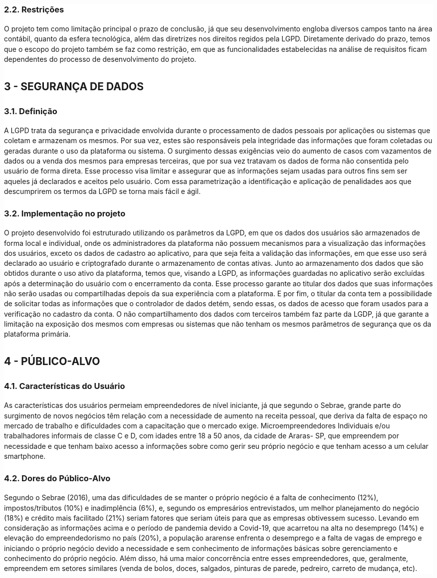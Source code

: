 ### 2.2. Restrições
O projeto tem como limitação principal o prazo de conclusão, já que seu desenvolvimento engloba diversos campos tanto na área contábil, quanto da esfera tecnológica, além das diretrizes nos direitos regidos pela LGPD. Diretamente derivado do prazo, temos que o escopo do projeto também se faz como restrição, em que as funcionalidades estabelecidas na análise de requisitos ficam dependentes do processo de desenvolvimento do projeto.

## 3 - SEGURANÇA DE DADOS

### 3.1. Definição

A LGPD trata da segurança e privacidade envolvida durante o processamento de dados pessoais por aplicações ou sistemas que coletam e armazenam os mesmos. Por sua vez, estes são responsáveis pela integridade das informações que foram coletadas ou geradas durante o uso da plataforma ou sistema. O surgimento dessas exigências veio do aumento de casos com vazamentos de dados ou a venda dos mesmos para empresas terceiras, que por sua vez tratavam os dados de forma não consentida pelo usuário de forma direta.
Esse processo visa limitar e assegurar que as informações sejam usadas para outros fins sem ser aqueles já declarados e aceitos pelo usuário. Com essa parametrização a identificação e aplicação de penalidades aos que descumprirem os termos da LGPD se torna mais fácil e ágil.

### 3.2. Implementação no projeto

O projeto desenvolvido foi estruturado utilizando os parâmetros da LGPD, em que os dados dos usuários são armazenados de forma local e individual, onde os administradores da plataforma não possuem mecanismos para a visualização das informações dos usuários, exceto os dados de cadastro ao aplicativo, para que seja feita a validação das informações, em que esse uso será declarado ao usuário e criptografado durante o armazenamento de contas ativas.
Junto ao armazenamento dos dados que são obtidos durante o uso ativo da plataforma, temos que, visando a LGPD, as informações guardadas no aplicativo serão excluídas após a determinação do usuário com o encerramento da conta. Esse processo garante ao titular dos dados que suas informações não serão usadas ou compartilhadas depois da sua experiência com a plataforma.
E por fim, o titular da conta tem a possibilidade de solicitar todas as informações que o controlador de dados detém, sendo essas, os dados de acesso que foram usados para a verificação no cadastro da conta. O não compartilhamento dos dados com terceiros também faz parte da LGDP, já que garante a limitação na exposição dos mesmos com empresas ou sistemas que não tenham os mesmos parâmetros de segurança que os da plataforma primária.

## 4 - PÚBLICO-ALVO

### 4.1. Características do Usuário
As características dos usuários permeiam empreendedores de nível iniciante, já que segundo o Sebrae, grande parte do surgimento de novos negócios têm relação com a necessidade de aumento na receita pessoal, que deriva da falta de espaço no mercado de trabalho e dificuldades com a capacitação que o mercado exige.
Microempreendedores Individuais e/ou trabalhadores informais de classe C e D, com idades entre 18 a 50 anos, da cidade de Araras- SP, que empreendem por necessidade e que tenham baixo acesso a informações sobre como gerir seu próprio negócio e que tenham acesso a um celular smartphone.

### 4.2. Dores do Público-Alvo
Segundo o Sebrae (2016), uma das dificuldades de se manter o próprio negócio é a falta de conhecimento (12%), impostos/tributos (10%) e inadimplência (6%), e, segundo os empresários entrevistados, um melhor planejamento do negócio (18%) e crédito mais facilitado (21%) seriam fatores que seriam úteis para que as empresas obtivessem sucesso.
Levando em consideração as informações acima e o período de pandemia devido a Covid-19, que acarretou na alta no desemprego (14%) e elevação do empreendedorismo no país (20%), a população ararense enfrenta o desemprego e a falta de vagas de emprego e iniciando o próprio negócio devido a necessidade e sem conhecimento de informações básicas sobre gerenciamento e conhecimento do próprio negócio. Além disso, há uma maior concorrência entre esses empreendedores, que, geralmente, empreendem em setores similares (venda de bolos, doces, salgados, pinturas de parede, pedreiro, carreto de mudança, etc).

